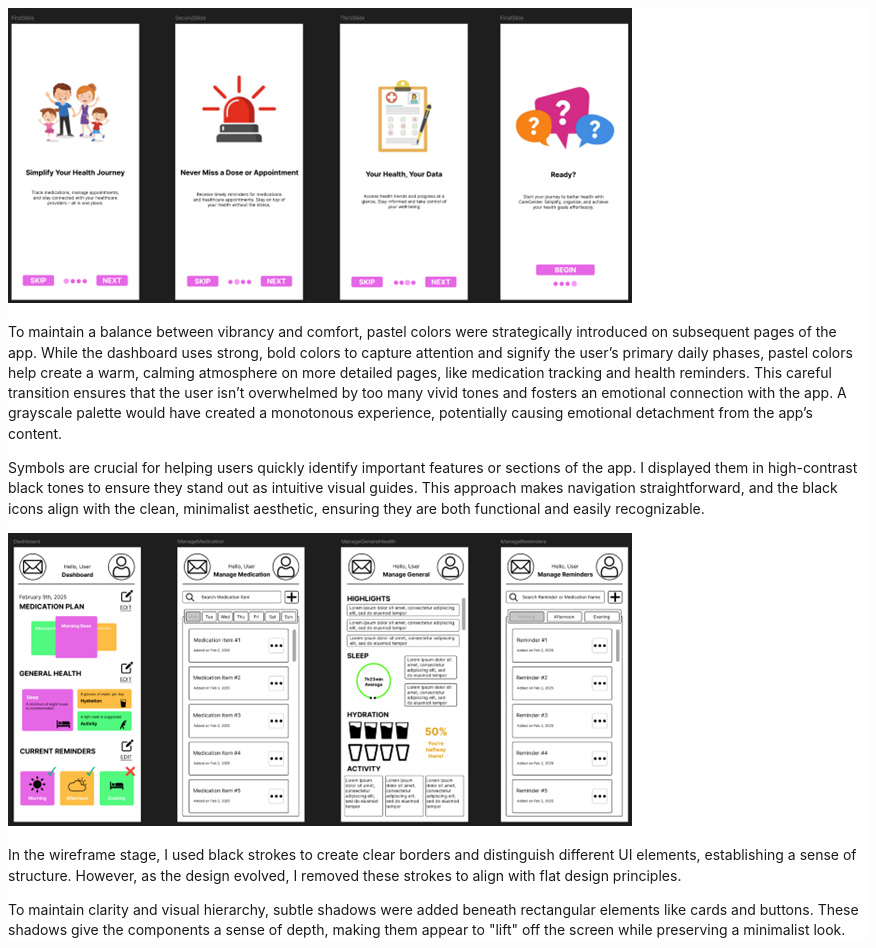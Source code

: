 <img src="/assets/images/wireframes/wireframe-2.png" alt="Feature Introduction Frames" title="Feature Introduction Frames"/>

To maintain a balance between vibrancy and comfort, pastel colors were strategically introduced on subsequent pages of the app. While the dashboard uses strong, bold colors to capture attention and signify the user’s primary daily phases, pastel colors help create a warm, calming atmosphere on more detailed pages, like medication tracking and health reminders. This careful transition ensures that the user isn’t overwhelmed by too many vivid tones and fosters an emotional connection with the app. A grayscale palette would have created a monotonous experience, potentially causing emotional detachment from the app’s content.

Symbols are crucial for helping users quickly identify important features or sections of the app. I displayed them in high-contrast black tones to ensure they stand out as intuitive visual guides. This approach makes navigation straightforward, and the black icons align with the clean, minimalist aesthetic, ensuring they are both functional and easily recognizable.

<img src="/assets/images/wireframes/wireframe-3.png" alt="Dashboard, Medication, General Health and Reminder Management Frames" title="Dashboard, Medication, General Health and Reminder Management Frames"/>

In the wireframe stage, I used black strokes to create clear borders and distinguish different UI elements, establishing a sense of structure. However, as the design evolved, I removed these strokes to align with flat design principles.

To maintain clarity and visual hierarchy, subtle shadows were added beneath rectangular elements like cards and buttons. These shadows give the components a sense of depth, making them appear to "lift" off the screen while preserving a minimalist look.
